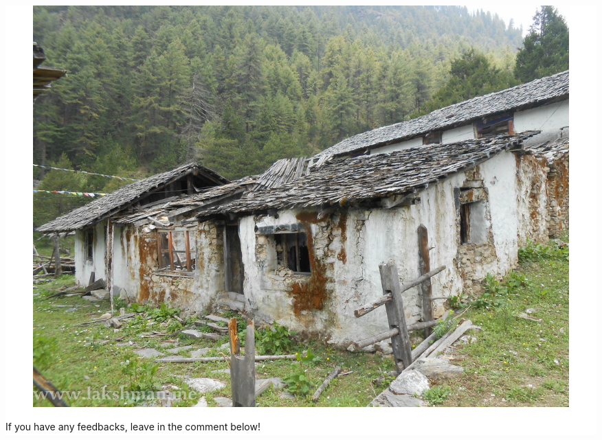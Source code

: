 <figure><img src="/assets/dh/79.jpg"/></figure>





If you have any feedbacks, leave in the comment below!

